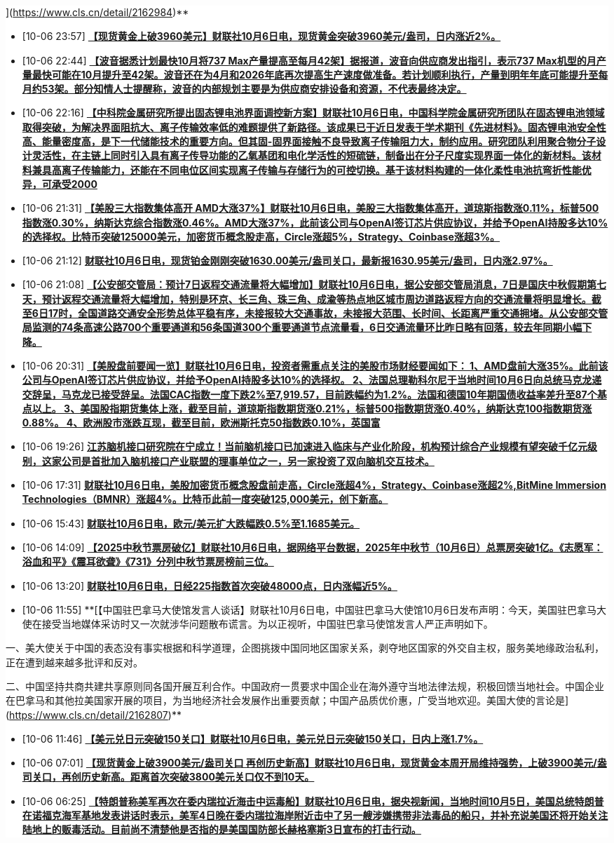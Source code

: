 ](https://www.cls.cn/detail/2162984)**

  - [10-06 23:57] **[【现货黄金上破3960美元】财联社10月6日电，现货黄金突破3960美元/盎司，日内涨近2%。](https://www.cls.cn/detail/2162981)**

  - [10-06 22:44] **[【波音据悉计划最快10月将737 Max产量提高至每月42架】据报道，波音向供应商发出指引，表示737 Max机型的月产量最快可能在10月提升至42架。波音还在为4月和2026年底再次提高生产速度做准备。若计划顺利执行，产量到明年年底可能提升至每月约53架。部分知情人士提醒称，波音的内部规划主要是为供应商安排设备和资源，不代表最终决定。](https://www.cls.cn/detail/2162970)**

  - [10-06 22:16] **[【中科院金属研究所提出固态锂电池界面调控新方案】财联社10月6日电，中国科学院金属研究所团队在固态锂电池领域取得突破，为解决界面阻抗大、离子传输效率低的难题提供了新路径。该成果已于近日发表于学术期刊《先进材料》。固态锂电池安全性高、能量密度高，是下一代储能技术的重要方向。但其固-固界面接触不良导致离子传输阻力大，制约应用。研究团队利用聚合物分子设计灵活性，在主链上同时引入具有离子传导功能的乙氧基团和电化学活性的短硫链，制备出在分子尺度实现界面一体化的新材料。该材料兼具高离子传输能力，还能在不同电位区间实现离子传输与存储行为的可控切换。基于该材料构建的一体化柔性电池抗弯折性能优异，可承受2000](https://www.cls.cn/detail/2162967)**

  - [10-06 21:31] **[【美股三大指数集体高开 AMD大涨37%】财联社10月6日电，美股三大指数集体高开，道琼斯指数涨0.11%，标普500指数涨0.30%，纳斯达克综合指数涨0.46%。AMD大涨37%，此前该公司与OpenAI签订芯片供应协议，并给予OpenAI持股多达10%的选择权。比特币突破125000美元，加密货币概念股走高，Circle涨超5%，Strategy、Coinbase涨超3%。](https://www.cls.cn/detail/2162956)**

  - [10-06 21:12] **[财联社10月6日电，现货铂金刚刚突破1630.00美元/盎司关口，最新报1630.95美元/盎司，日内涨2.97%。](https://www.cls.cn/detail/2162953)**

  - [10-06 21:08] **[【公安部交管局：预计7日返程交通流量将大幅增加】财联社10月6日电，据公安部交管局消息，7日是国庆中秋假期第七天，预计返程交通流量将大幅增加，特别是环京、长三角、珠三角、成渝等热点地区城市周边道路返程方向的交通流量将明显增长。截至6日17时，全国道路交通安全形势总体平稳有序，未接报较大交通事故，未接报大范围、长时间、长距离严重交通拥堵。从公安部交管局监测的74条高速公路700个重要通道和56条国道300个重要通道节点流量看，6日交通流量环比昨日略有回落，较去年同期小幅下降。](https://www.cls.cn/detail/2162952)**

  - [10-06 20:31] **[【美股盘前要闻一览】财联社10月6日电，投资者需重点关注的美股市场财经要闻如下：
1、AMD盘前大涨35%。此前该公司与OpenAI签订芯片供应协议，并给予OpenAI持股多达10%的选择权。
2、法国总理勒科尔尼于当地时间10月6日向总统马克龙递交辞呈，马克龙已接受辞呈。法国CAC指数一度下跌2%至7,919.57，目前跌幅约为1.2%。法国和德国10年期国债收益率差升至87个基点以上。
3、美国股指期货集体上涨，截至目前，道琼斯指数期货涨0.21%，标普500指数期货涨0.40%，纳斯达克100指数期货涨0.88%。 
4、欧洲股市涨跌互现，截至目前，欧洲斯托克50指数跌0.10%，英国富](https://www.cls.cn/detail/2162941)**

  - [10-06 19:26] **[江苏脑机接口研究院在宁成立！当前脑机接口已加速进入临床与产业化阶段，机构预计综合产业规模有望突破千亿元级别，这家公司是首批加入脑机接口产业联盟的理事单位之一，另一家投资了双向脑机交互技术。](https://www.cls.cn/detail/2162918)**

  - [10-06 17:31] **[财联社10月6日电，美股加密货币概念股盘前走高，Circle涨超4%，Strategy、Coinbase涨超2%,BitMine Immersion Technologies（BMNR）涨超4%。比特币此前一度突破125,000美元，创下新高。](https://www.cls.cn/detail/2162905)**

  - [10-06 15:43] **[财联社10月6日电，欧元/美元扩大跌幅跌0.5%至1.1685美元。](https://www.cls.cn/detail/2162853)**

  - [10-06 14:09] **[【2025中秋节票房破亿】财联社10月6日电，据网络平台数据，2025年中秋节（10月6日）总票房突破1亿。《志愿军：浴血和平》《震耳欲聋》《731》分列中秋节票房榜前三位。](https://www.cls.cn/detail/2162827)**

  - [10-06 13:20] **[财联社10月6日电，日经225指数首次突破48000点，日内涨幅近5%。](https://www.cls.cn/detail/2162817)**

  - [10-06 11:55] **[【中国驻巴拿马大使馆发言人谈话】财联社10月6日电，中国驻巴拿马大使馆10月6日发布声明：今天，美国驻巴拿马大使在接受当地媒体采访时又一次就涉华问题散布谎言。为以正视听，中国驻巴拿马使馆发言人严正声明如下。

一、美大使关于中国的表态没有事实根据和科学道理，企图挑拨中国同地区国家关系，剥夺地区国家的外交自主权，服务美地缘政治私利，正在遭到越来越多批评和反对。

二、中国坚持共商共建共享原则同各国开展互利合作。中国政府一贯要求中国企业在海外遵守当地法律法规，积极回馈当地社会。中国企业在巴拿马和其他拉美国家开展的项目，为当地经济社会发展作出重要贡献；中国产品质优价惠，广受当地欢迎。美国大使的言论是](https://www.cls.cn/detail/2162807)**

  - [10-06 11:46] **[【美元兑日元突破150关口】财联社10月6日电，美元兑日元突破150关口，日内上涨1.7%。](https://www.cls.cn/detail/2162805)**

  - [10-06 07:01] **[【现货黄金上破3900美元/盎司关口 再创历史新高】财联社10月6日电，现货黄金本周开局维持强势，上破3900美元/盎司关口，再创历史新高。距离首次突破3800美元关口仅不到10天。](https://www.cls.cn/detail/2162739)**

  - [10-06 06:25] **[【特朗普称美军再次在委内瑞拉近海击中运毒船】财联社10月6日电，据央视新闻，当地时间10月5日，美国总统特朗普在诺福克海军基地发表讲话时表示，美军4日晚在委内瑞拉海岸附近击中了另一艘涉嫌携带非法毒品的船只，并补充说美国还将开始关注陆地上的贩毒活动。目前尚不清楚他是否指的是美国国防部长赫格塞斯3日宣布的打击行动。](https://www.cls.cn/detail/2162732)**
